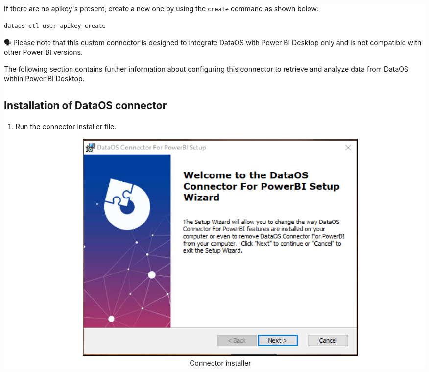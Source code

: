   If there are no apikey's present, create a new one by using the `create` command as shown below:

  ```bash
  dataos-ctl user apikey create
  ```


<aside class="callout">
🗣 Please note that this custom connector is designed to integrate DataOS with Power BI Desktop only and is not compatible with other Power BI versions.</aside>

The following section contains further information about configuring this connector to retrieve and analyze data from DataOS within Power BI Desktop.

## Installation of DataOS connector

1. Run the connector installer file.

    <center>
      <div style="text-align: center;">
        <img src="/resources/cluster/bi_tools/powerbi/powerbi_custom_connector/installer.png" alt="Connector installer" style="width: 40rem; border: 1px solid black;">
        <figcaption>Connector installer</figcaption>
      </div>
    </center>

    <center>
      <div style="text-align: center;">